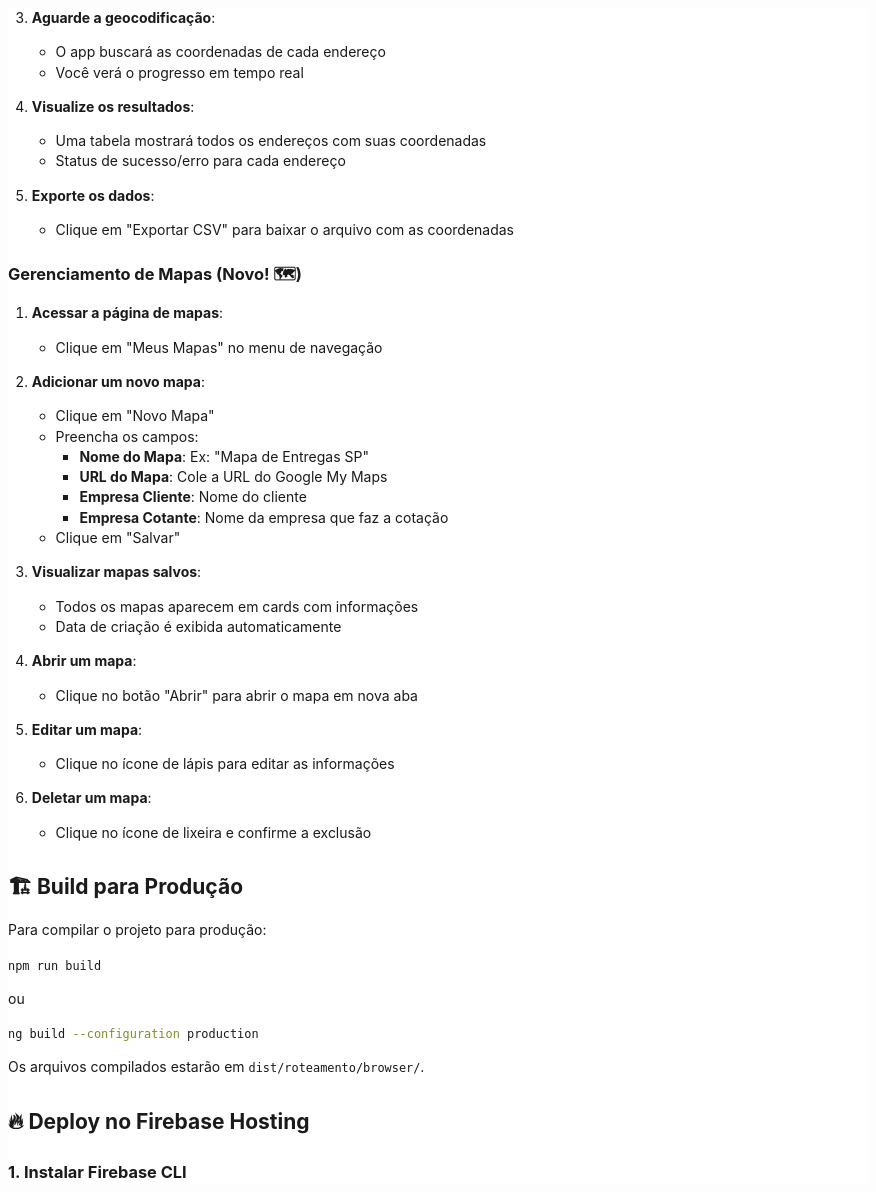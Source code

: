 3. **Aguarde a geocodificação**:
   - O app buscará as coordenadas de cada endereço
   - Você verá o progresso em tempo real

4. **Visualize os resultados**:
   - Uma tabela mostrará todos os endereços com suas coordenadas
   - Status de sucesso/erro para cada endereço

5. **Exporte os dados**:
   - Clique em "Exportar CSV" para baixar o arquivo com as coordenadas

### Gerenciamento de Mapas (Novo! 🗺️)

1. **Acessar a página de mapas**:
   - Clique em "Meus Mapas" no menu de navegação

2. **Adicionar um novo mapa**:
   - Clique em "Novo Mapa"
   - Preencha os campos:
     - **Nome do Mapa**: Ex: "Mapa de Entregas SP"
     - **URL do Mapa**: Cole a URL do Google My Maps
     - **Empresa Cliente**: Nome do cliente
     - **Empresa Cotante**: Nome da empresa que faz a cotação
   - Clique em "Salvar"

3. **Visualizar mapas salvos**:
   - Todos os mapas aparecem em cards com informações
   - Data de criação é exibida automaticamente

4. **Abrir um mapa**:
   - Clique no botão "Abrir" para abrir o mapa em nova aba

5. **Editar um mapa**:
   - Clique no ícone de lápis para editar as informações

6. **Deletar um mapa**:
   - Clique no ícone de lixeira e confirme a exclusão

## 🏗️ Build para Produção

Para compilar o projeto para produção:

```bash
npm run build
```

ou

```bash
ng build --configuration production
```

Os arquivos compilados estarão em `dist/roteamento/browser/`.

## 🔥 Deploy no Firebase Hosting

### 1. Instalar Firebase CLI
